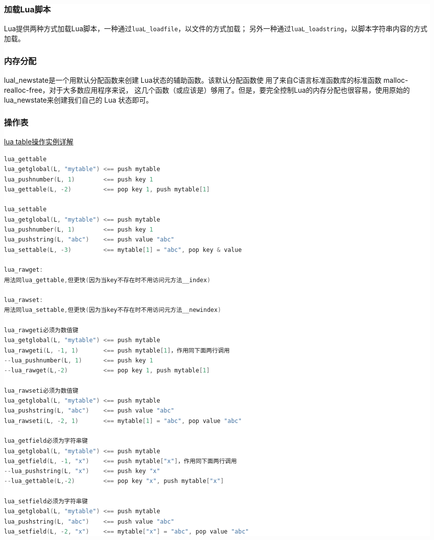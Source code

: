 ### 加载Lua脚本

Lua提供两种方式加载Lua脚本，一种通过`luaL_loadfile`，以文件的方式加载； 另外一种通过`luaL_loadstring`，以脚本字符串内容的方式加载。

### 内存分配

lual_newstate是一个用默认分配函数来创建 Lua状态的辅助函数。该默认分配函数使
用了来自C语言标准函数库的标准函数 malloc-realloc-free，对于大多数应用程序来说，
这几个函数（或应该是）够用了。但是，要完全控制Lua的内存分配也很容易，使用原始的
lua_newstate来创建我们自己的 Lua 状态即可。

### 操作表

[lua table操作实例详解](https://blog.csdn.net/qq_41286356/article/details/119419393)

```c
lua_gettable
lua_getglobal(L, "mytable") <== push mytable
lua_pushnumber(L, 1)        <== push key 1
lua_gettable(L, -2)         <== pop key 1, push mytable[1]

lua_settable
lua_getglobal(L, "mytable") <== push mytable
lua_pushnumber(L, 1)        <== push key 1
lua_pushstring(L, "abc")    <== push value "abc"
lua_settable(L, -3)         <== mytable[1] = "abc", pop key & value

lua_rawget:
用法同lua_gettable,但更快(因为当key不存在时不用访问元方法__index)

lua_rawset:
用法同lua_settable,但更快(因为当key不存在时不用访问元方法__newindex)

lua_rawgeti必须为数值键
lua_getglobal(L, "mytable") <== push mytable
lua_rawgeti(L, -1, 1)       <== push mytable[1]，作用同下面两行调用
--lua_pushnumber(L, 1)      <== push key 1
--lua_rawget(L,-2)          <== pop key 1, push mytable[1]

lua_rawseti必须为数值键
lua_getglobal(L, "mytable") <== push mytable
lua_pushstring(L, "abc")    <== push value "abc"
lua_rawseti(L, -2, 1)       <== mytable[1] = "abc", pop value "abc"

lua_getfield必须为字符串键
lua_getglobal(L, "mytable") <== push mytable
lua_getfield(L, -1, "x")    <== push mytable["x"]，作用同下面两行调用
--lua_pushstring(L, "x")    <== push key "x"
--lua_gettable(L,-2)        <== pop key "x", push mytable["x"]

lua_setfield必须为字符串键
lua_getglobal(L, "mytable") <== push mytable
lua_pushstring(L, "abc")    <== push value "abc"
lua_setfield(L, -2, "x")    <== mytable["x"] = "abc", pop value "abc"
```
